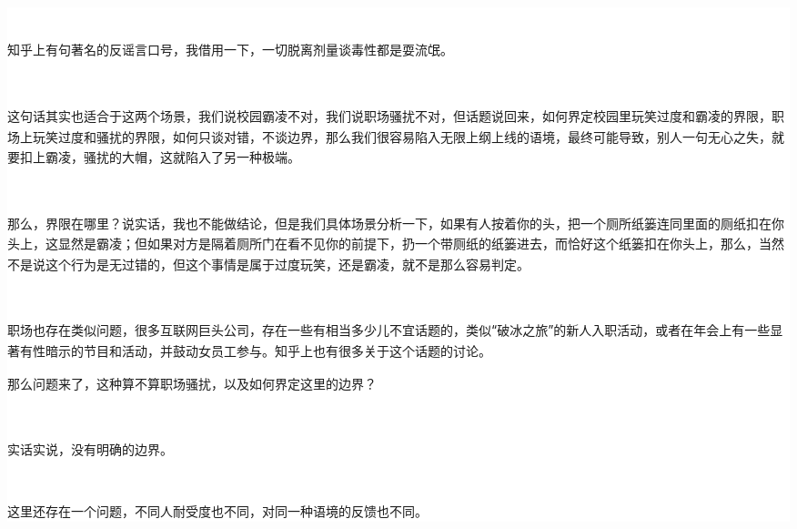 </p>
<p>
<span style="line-height: 1.6;">
<br/>
</span>
</p>
<p>
<span style="line-height: 1.6;">
          知乎上有句著名的反谣言口号，我借用一下，一切脱离剂量谈毒性都是耍流氓。
         </span>
</p>
<p>
<span style="line-height: 1.6;">
<br/>
</span>
</p>
<p>
<span style="line-height: 1.6;">
          这句话其实也适合于这两个场景，我们说校园霸凌不对，我们说职场骚扰不对，但话题说回来，如何界定校园里玩笑过度和霸凌的界限，职场上玩笑过度和骚扰的界限，如何只谈对错，不谈边界，那么我们很容易陷入无限上纲上线的语境，最终可能导致，别人一句无心之失，就要扣上霸凌，骚扰的大帽，这就陷入了另一种极端。
         </span>
</p>
<p>
<span style="line-height: 1.6;">
<br/>
</span>
</p>
<p>
<span style="line-height: 1.6;">
          那么，界限在哪里？说实话，我也不能做结论，但是我们具体场景分析一下，如果有人按着你的头，把一个厕所纸篓连同里面的厕纸扣在你头上，这显然是霸凌；但如果对方是隔着厕所门在看不见你的前提下，扔一个带厕纸的纸篓进去，而恰好这个纸篓扣在你头上，那么，当然不是说这个行为是无过错的，但这个事情是属于过度玩笑，还是霸凌，就不是那么容易判定。
         </span>
</p>
<p>
<span style="line-height: 1.6;">
<br/>
</span>
</p>
<p>
<span style="line-height: 1.6;">
          职场也存在类似问题，很多互联网巨头公司，存在一些有相当多少儿不宜话题的，类似“破冰之旅”的新人入职活动，或者在年会上有一些显著有性暗示的节目和活动，并鼓动女员工参与。知乎上也有很多关于这个话题的讨论。
         </span>
</p>
<p>
<span style="line-height: 1.6;">
          那么问题来了，这种算不算职场骚扰，以及如何界定这里的边界？
         </span>
<br/>
</p>
<p>
<span style="line-height: 1.6;">
<br/>
</span>
</p>
<p>
         实话实说，没有明确的边界。
        </p>
<p>
<br/>
</p>
<p>
         这里还存在一个问题，不同人耐受度也不同，对同一种语境的反馈也不同。
        </p>